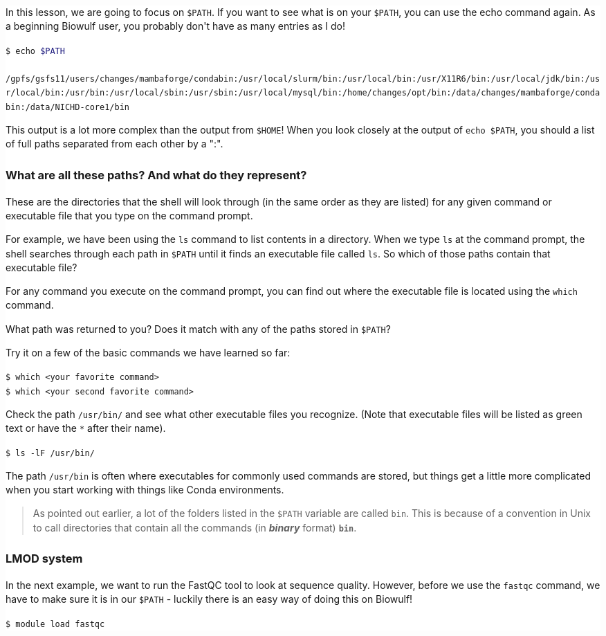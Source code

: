 In this lesson, we are going to focus on `$PATH`. If you want to see what is on your `$PATH`, you can use the echo command again. As a beginning Biowulf user, you probably don't have as many entries as I do!

``` bash
$ echo $PATH

/gpfs/gsfs11/users/changes/mambaforge/condabin:/usr/local/slurm/bin:/usr/local/bin:/usr/X11R6/bin:/usr/local/jdk/bin:/usr/local/bin:/usr/bin:/usr/local/sbin:/usr/sbin:/usr/local/mysql/bin:/home/changes/opt/bin:/data/changes/mambaforge/condabin:/data/NICHD-core1/bin
```

This output is a lot more complex than the output from `$HOME`! When you look closely at the output of `echo $PATH`, you should a list of full paths separated from each other by a ":".

### What are all these paths? And what do they represent?

These are the directories that the shell will look through (in the same order as they are listed) for any given command or executable file that you type on the command prompt.

For example, we have been using the `ls` command to list contents in a directory. When we type `ls` at the command prompt, the shell searches through each path in `$PATH` until it finds an executable file called `ls`. So which of those paths contain that executable file?

For any command you execute on the command prompt, you can find out where the executable file is located using the `which` command.

What path was returned to you? Does it match with any of the paths stored in `$PATH`?

Try it on a few of the basic commands we have learned so far:

```         
$ which <your favorite command>
$ which <your second favorite command>
```

Check the path `/usr/bin/` and see what other executable files you recognize. (Note that executable files will be listed as green text or have the `*` after their name).

```         
$ ls -lF /usr/bin/
```

The path `/usr/bin` is often where executables for commonly used commands are stored, but things get a little more complicated when you start working with things like Conda environments.

> As pointed out earlier, a lot of the folders listed in the `$PATH` variable are called `bin`. This is because of a convention in Unix to call directories that contain all the commands (in ***binary*** format) **`bin`**.

### LMOD system

In the next example, we want to run the FastQC tool to look at sequence quality. However, before we use the `fastqc` command, we have to make sure it is in our `$PATH` - luckily there is an easy way of doing this on Biowulf!

``` bash
$ module load fastqc 
```
